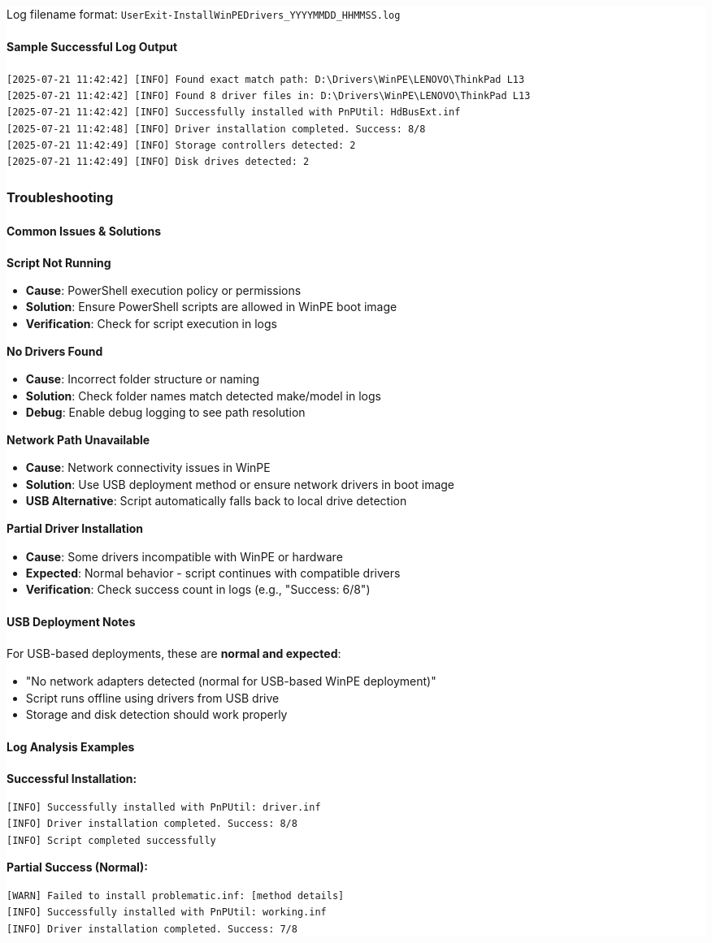 Log filename format: `UserExit-InstallWinPEDrivers_YYYYMMDD_HHMMSS.log`

#### Sample Successful Log Output
```
[2025-07-21 11:42:42] [INFO] Found exact match path: D:\Drivers\WinPE\LENOVO\ThinkPad L13
[2025-07-21 11:42:42] [INFO] Found 8 driver files in: D:\Drivers\WinPE\LENOVO\ThinkPad L13
[2025-07-21 11:42:42] [INFO] Successfully installed with PnPUtil: HdBusExt.inf
[2025-07-21 11:42:48] [INFO] Driver installation completed. Success: 8/8
[2025-07-21 11:42:49] [INFO] Storage controllers detected: 2
[2025-07-21 11:42:49] [INFO] Disk drives detected: 2
```

### Troubleshooting

#### Common Issues & Solutions

**Script Not Running**
- **Cause**: PowerShell execution policy or permissions
- **Solution**: Ensure PowerShell scripts are allowed in WinPE boot image
- **Verification**: Check for script execution in logs

**No Drivers Found**
- **Cause**: Incorrect folder structure or naming
- **Solution**: Check folder names match detected make/model in logs
- **Debug**: Enable debug logging to see path resolution

**Network Path Unavailable**  
- **Cause**: Network connectivity issues in WinPE
- **Solution**: Use USB deployment method or ensure network drivers in boot image
- **USB Alternative**: Script automatically falls back to local drive detection

**Partial Driver Installation**
- **Cause**: Some drivers incompatible with WinPE or hardware
- **Expected**: Normal behavior - script continues with compatible drivers
- **Verification**: Check success count in logs (e.g., "Success: 6/8")

#### USB Deployment Notes
For USB-based deployments, these are **normal and expected**:
- "No network adapters detected (normal for USB-based WinPE deployment)"
- Script runs offline using drivers from USB drive
- Storage and disk detection should work properly

#### Log Analysis Examples

**Successful Installation:**
```
[INFO] Successfully installed with PnPUtil: driver.inf
[INFO] Driver installation completed. Success: 8/8
[INFO] Script completed successfully
```

**Partial Success (Normal):**
```
[WARN] Failed to install problematic.inf: [method details]
[INFO] Successfully installed with PnPUtil: working.inf
[INFO] Driver installation completed. Success: 7/8
```
